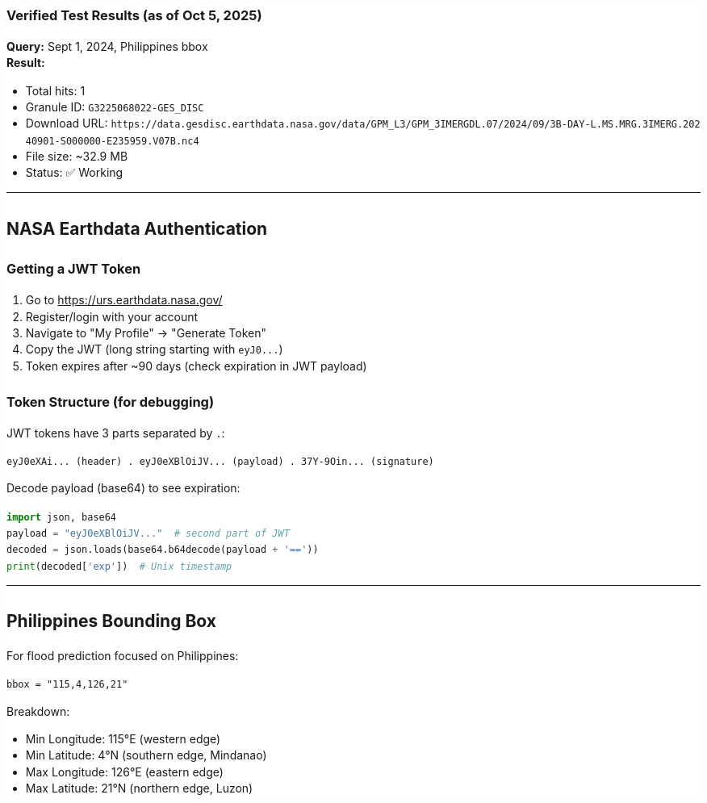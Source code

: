 ### Verified Test Results (as of Oct 5, 2025)

**Query:** Sept 1, 2024, Philippines bbox  
**Result:**  
- Total hits: 1  
- Granule ID: `G3225068022-GES_DISC`  
- Download URL: `https://data.gesdisc.earthdata.nasa.gov/data/GPM_L3/GPM_3IMERGDL.07/2024/09/3B-DAY-L.MS.MRG.3IMERG.20240901-S000000-E235959.V07B.nc4`  
- File size: ~32.9 MB  
- Status: ✅ Working

---

## NASA Earthdata Authentication

### Getting a JWT Token

1. Go to https://urs.earthdata.nasa.gov/
2. Register/login with your account
3. Navigate to "My Profile" → "Generate Token"
4. Copy the JWT (long string starting with `eyJ0...`)
5. Token expires after ~90 days (check expiration in JWT payload)

### Token Structure (for debugging)

JWT tokens have 3 parts separated by `.`:
```
eyJ0eXAi... (header) . eyJ0eXBlOiJV... (payload) . 37Y-9Oin... (signature)
```

Decode payload (base64) to see expiration:
```python
import json, base64
payload = "eyJ0eXBlOiJV..."  # second part of JWT
decoded = json.loads(base64.b64decode(payload + '=='))
print(decoded['exp'])  # Unix timestamp
```

---

## Philippines Bounding Box

For flood prediction focused on Philippines:

```
bbox = "115,4,126,21"
```

Breakdown:
- Min Longitude: 115°E (western edge)
- Min Latitude: 4°N (southern edge, Mindanao)
- Max Longitude: 126°E (eastern edge)
- Max Latitude: 21°N (northern edge, Luzon)
